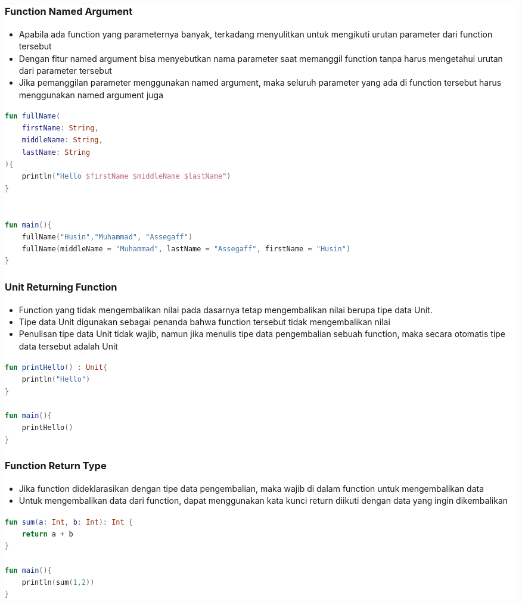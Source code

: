 ### Function Named Argument
- Apabila ada function yang parameternya banyak, terkadang menyulitkan untuk mengikuti urutan parameter dari function tersebut
- Dengan fitur named argument bisa menyebutkan nama parameter saat memanggil function tanpa harus mengetahui urutan dari parameter tersebut
- Jika pemanggilan parameter menggunakan named argument, maka seluruh parameter yang ada di function tersebut harus menggunakan named argument juga
```kotlin
fun fullName(
    firstName: String,
    middleName: String,
    lastName: String
){
    println("Hello $firstName $middleName $lastName")
}


fun main(){
    fullName("Husin","Muhammad", "Assegaff")
    fullName(middleName = "Muhammad", lastName = "Assegaff", firstName = "Husin")
}
```

### Unit Returning Function
- Function yang tidak mengembalikan nilai pada dasarnya tetap mengembalikan nilai berupa tipe data Unit.
- Tipe data Unit digunakan sebagai penanda bahwa function tersebut tidak mengembalikan nilai
- Penulisan tipe data Unit tidak wajib, namun jika menulis tipe data pengembalian sebuah function, maka secara otomatis tipe data tersebut adalah Unit
```kotlin
fun printHello() : Unit{
    println("Hello")
}

fun main(){
    printHello()
}
```

### Function Return Type
- Jika function dideklarasikan dengan tipe data pengembalian, maka wajib di dalam function untuk mengembalikan data
- Untuk mengembalikan data dari function, dapat menggunakan kata kunci return diikuti dengan data yang ingin dikembalikan
```kotlin
fun sum(a: Int, b: Int): Int {
    return a + b
}

fun main(){
    println(sum(1,2))
}
```
